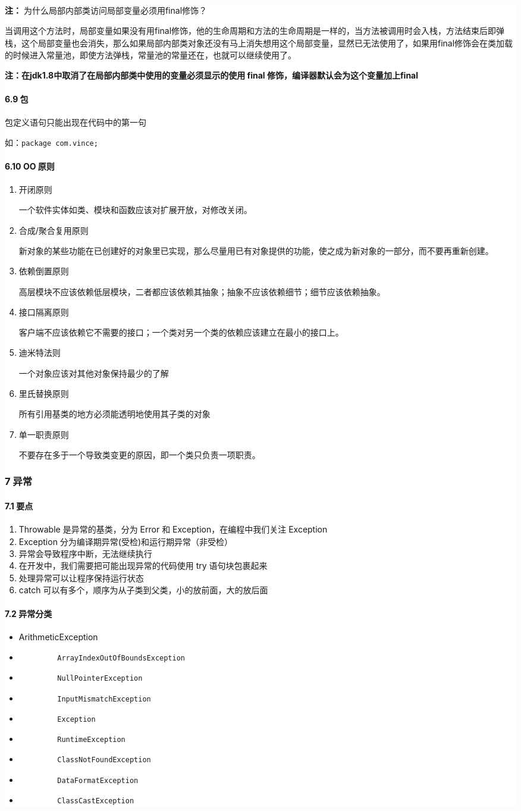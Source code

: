 
**注：** 为什么局部内部类访问局部变量必须用final修饰？

​		当调用这个方法时，局部变量如果没有用final修饰，他的生命周期和方法的生命周期是一样的，当方法被调用时会入栈，方法结束后即弹栈，这个局部变量也会消失，那么如果局部内部类对象还没有马上消失想用这个局部变量，显然已无法使用了，如果用final修饰会在类加载的时候进入常量池，即使方法弹栈，常量池的常量还在，也就可以继续使用了。

**注：在jdk1.8中取消了在局部内部类中使用的变量必须显示的使用 final 修饰，编译器默认会为这个变量加上final**

#### 6.9 包

包定义语句只能出现在代码中的第一句

如：`package com.vince;`

#### 6.10 OO 原则

1. 开闭原则

   一个软件实体如类、模块和函数应该对扩展开放，对修改关闭。

2. 合成/聚合复用原则

   新对象的某些功能在已创建好的对象里已实现，那么尽量用已有对象提供的功能，使之成为新对象的一部分，而不要再重新创建。

3. 依赖倒置原则

   高层模块不应该依赖低层模块，二者都应该依赖其抽象；抽象不应该依赖细节；细节应该依赖抽象。

4. 接口隔离原则

   客户端不应该依赖它不需要的接口；一个类对另一个类的依赖应该建立在最小的接口上。

5. 迪米特法则

   一个对象应该对其他对象保持最少的了解

6. 里氏替换原则

   所有引用基类的地方必须能透明地使用其子类的对象

7. 单一职责原则

   不要存在多于一个导致类变更的原因，即一个类只负责一项职责。

### 7 异常

#### 7.1 要点

1. Throwable 是异常的基类，分为 Error 和 Exception，在编程中我们关注 Exception
2. Exception 分为编译期异常(受检)和运行期异常（非受检）
3. 异常会导致程序中断，无法继续执行
4. 在开发中，我们需要把可能出现异常的代码使用 try 语句块包裹起来
5. 处理异常可以让程序保持运行状态
6. catch 可以有多个，顺序为从子类到父类，小的放前面，大的放后面

#### 7.2 异常分类

- ArithmeticException

 *              ArrayIndexOutOfBoundsException
 *              NullPointerException
 *              InputMismatchException
 *              Exception
 *              RuntimeException
 *              ClassNotFoundException 
 *              DataFormatException
 *              ClassCastException
